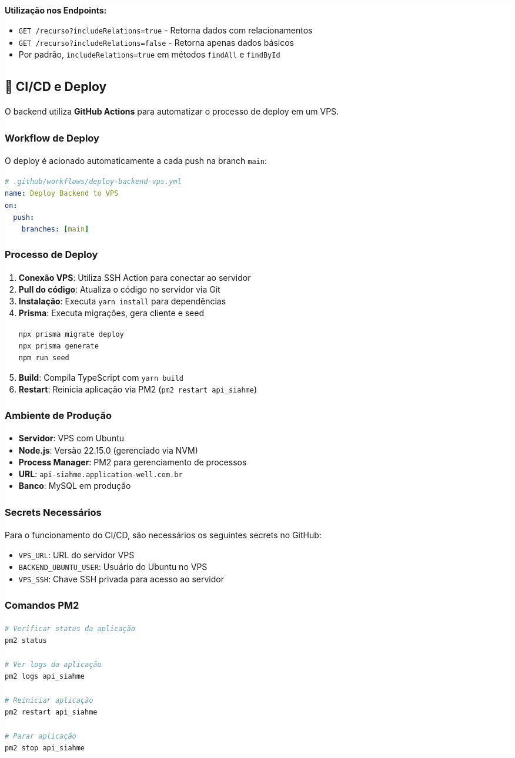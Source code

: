 **Utilização nos Endpoints:**
- `GET /recurso?includeRelations=true` - Retorna dados com relacionamentos
- `GET /recurso?includeRelations=false` - Retorna apenas dados básicos
- Por padrão, `includeRelations=true` em métodos `findAll` e `findById`

## 🚀 CI/CD e Deploy

O backend utiliza **GitHub Actions** para automatizar o processo de deploy em um VPS.

### Workflow de Deploy

O deploy é acionado automaticamente a cada push na branch `main`:

```yaml
# .github/workflows/deploy-backend-vps.yml
name: Deploy Backend to VPS
on:
  push:
    branches: [main]
```

### Processo de Deploy

1. **Conexão VPS**: Utiliza SSH Action para conectar ao servidor
2. **Pull do código**: Atualiza o código no servidor via Git
3. **Instalação**: Executa `yarn install` para dependências
4. **Prisma**: Executa migrações, gera cliente e seed
   ```bash
   npx prisma migrate deploy
   npx prisma generate
   npm run seed
   ```
5. **Build**: Compila TypeScript com `yarn build`
6. **Restart**: Reinicia aplicação via PM2 (`pm2 restart api_siahme`)

### Ambiente de Produção

- **Servidor**: VPS com Ubuntu
- **Node.js**: Versão 22.15.0 (gerenciado via NVM)
- **Process Manager**: PM2 para gerenciamento de processos
- **URL**: `api-siahme.application-well.com.br`
- **Banco**: MySQL em produção

### Secrets Necessários

Para o funcionamento do CI/CD, são necessários os seguintes secrets no GitHub:

- `VPS_URL`: URL do servidor VPS
- `BACKEND_UBUNTU_USER`: Usuário do Ubuntu no VPS
- `VPS_SSH`: Chave SSH privada para acesso ao servidor

### Comandos PM2

```bash
# Verificar status da aplicação
pm2 status

# Ver logs da aplicação
pm2 logs api_siahme

# Reiniciar aplicação
pm2 restart api_siahme

# Parar aplicação
pm2 stop api_siahme
```
